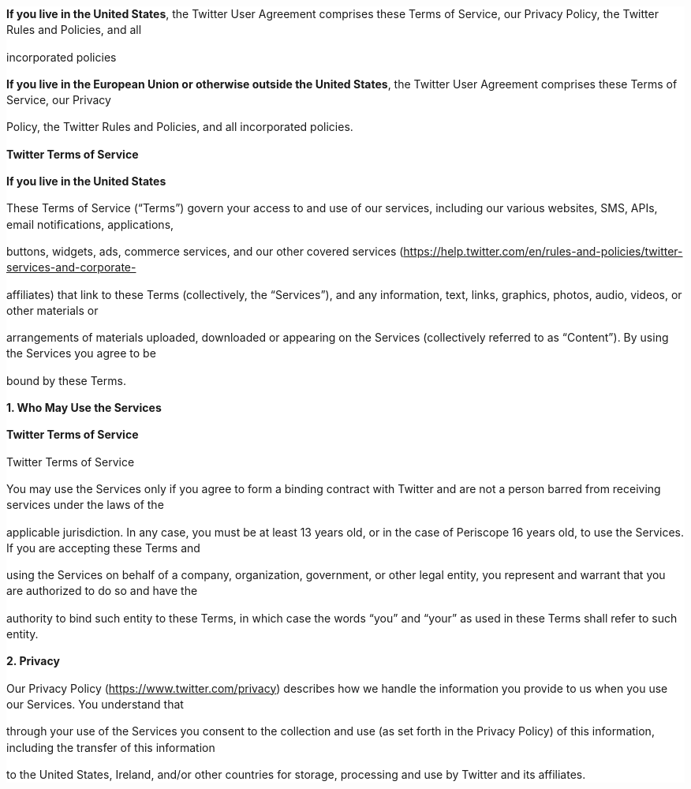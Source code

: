 **If you live in the United States**, the Twitter User Agreement comprises these Terms of Service, our Privacy Policy, the Twitter Rules and Policies, and all

incorporated policies

**If you live in the European Union or otherwise outside the United States**, the Twitter User Agreement comprises these Terms of Service, our Privacy

Policy, the Twitter Rules and Policies, and all incorporated policies.

 

**Twitter Terms of Service**

**If you live in the United States**

These Terms of Service (“Terms”) govern your access to and use of our services, including our various websites, SMS, APIs, email notifications, applications,

buttons, widgets, ads, commerce services, and our other covered services (https://help.twitter.com/en/rules-and-policies/twitter-services-and-corporate-

affiliates) that link to these Terms (collectively, the “Services”), and any information, text, links, graphics, photos, audio, videos, or other materials or

arrangements of materials uploaded, downloaded or appearing on the Services (collectively referred to as “Content”). By using the Services you agree to be

bound by these Terms.

**1. Who May Use the Services**

 

 

**Twitter Terms of Service**

 

 Twitter Terms of Service

You may use the Services only if you agree to form a binding contract with Twitter and are not a person barred from receiving services under the laws of the

applicable jurisdiction. In any case, you must be at least 13 years old, or in the case of Periscope 16 years old, to use the Services. If you are accepting these Terms and

using the Services on behalf of a company, organization, government, or other legal entity, you represent and warrant that you are authorized to do so and have the

authority to bind such entity to these Terms, in which case the words “you” and “your” as used in these Terms shall refer to such entity.

**2. Privacy**

Our Privacy Policy (https://www.twitter.com/privacy) describes how we handle the information you provide to us when you use our Services. You understand that

through your use of the Services you consent to the collection and use (as set forth in the Privacy Policy) of this information, including the transfer of this information

to the United States, Ireland, and/or other countries for storage, processing and use by Twitter and its affiliates.

